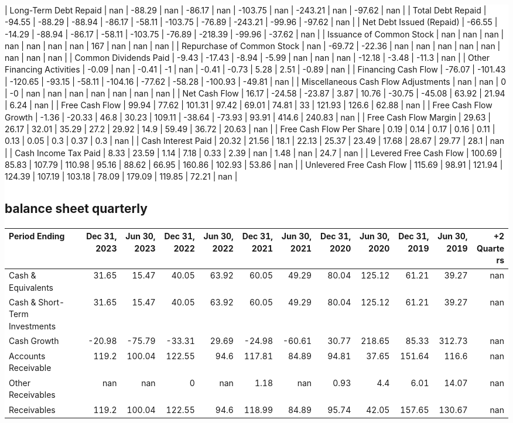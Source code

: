 | Long-Term Debt Repaid                 |         nan    |         -88.29 |         nan    |         -86.17 |         nan    |        -103.75 |         nan    |        -243.21 |         nan    |         -97.62 |           nan |
| Total Debt Repaid                     |         -94.55 |         -88.29 |         -88.94 |         -86.17 |         -58.11 |        -103.75 |         -76.89 |        -243.21 |         -99.96 |         -97.62 |           nan |
| Net Debt Issued (Repaid)              |         -66.55 |         -14.29 |         -88.94 |         -86.17 |         -58.11 |        -103.75 |         -76.89 |        -218.39 |         -99.96 |         -37.62 |           nan |
| Issuance of Common Stock              |         nan    |         nan    |         nan    |         nan    |         nan    |         nan    |         nan    |         167    |         nan    |         nan    |           nan |
| Repurchase of Common Stock            |         nan    |         -69.72 |         -22.36 |         nan    |         nan    |         nan    |         nan    |         nan    |         nan    |         nan    |           nan |
| Common Dividends Paid                 |          -9.43 |         -17.43 |          -8.94 |          -5.99 |         nan    |         nan    |         nan    |         -12.18 |          -3.48 |         -11.3  |           nan |
| Other Financing Activities            |          -0.09 |         nan    |          -0.41 |          -1    |         nan    |          -0.41 |          -0.73 |           5.28 |           2.51 |          -0.89 |           nan |
| Financing Cash Flow                   |         -76.07 |        -101.43 |        -120.65 |         -93.15 |         -58.11 |        -104.16 |         -77.62 |         -58.28 |        -100.93 |         -49.81 |           nan |
| Miscellaneous Cash Flow Adjustments   |         nan    |         nan    |           0    |          -0    |         nan    |         nan    |         nan    |         nan    |         nan    |         nan    |           nan |
| Net Cash Flow                         |          16.17 |         -24.58 |         -23.87 |           3.87 |          10.76 |         -30.75 |         -45.08 |          63.92 |          21.94 |           6.24 |           nan |
| Free Cash Flow                        |          99.94 |          77.62 |         101.31 |          97.42 |          69.01 |          74.81 |          33    |         121.93 |         126.6  |          62.88 |           nan |
| Free Cash Flow Growth                 |          -1.36 |         -20.33 |          46.8  |          30.23 |         109.11 |         -38.64 |         -73.93 |          93.91 |         414.6  |         240.83 |           nan |
| Free Cash Flow Margin                 |          29.63 |          26.17 |          32.01 |          35.29 |          27.2  |          29.92 |          14.9  |          59.49 |          36.72 |          20.63 |           nan |
| Free Cash Flow Per Share              |           0.19 |           0.14 |           0.17 |           0.16 |           0.11 |           0.13 |           0.05 |           0.3  |           0.37 |           0.3  |           nan |
| Cash Interest Paid                    |          20.32 |          21.56 |          18.1  |          22.13 |          25.37 |          23.49 |          17.68 |          28.67 |          29.77 |          28.1  |           nan |
| Cash Income Tax Paid                  |           8.33 |          23.59 |           1.14 |           7.18 |           0.33 |           2.39 |         nan    |           1.48 |         nan    |          24.7  |           nan |
| Levered Free Cash Flow                |         100.69 |          85.83 |         107.79 |         110.98 |          95.16 |          88.62 |          66.95 |         160.86 |         102.93 |          53.86 |           nan |
| Unlevered Free Cash Flow              |         115.69 |          98.91 |         121.94 |         124.39 |         107.19 |         103.18 |          78.09 |         179.09 |         119.85 |          72.21 |           nan |

## balance sheet quarterly
| Period Ending                      |   Dec 31, 2023 |   Jun 30, 2023 |   Dec 31, 2022 |   Jun 30, 2022 |   Dec 31, 2021 |   Jun 30, 2021 |   Dec 31, 2020 |   Jun 30, 2020 |   Dec 31, 2019 |   Jun 30, 2019 |   +2 Quarters |
|:-----------------------------------|---------------:|---------------:|---------------:|---------------:|---------------:|---------------:|---------------:|---------------:|---------------:|---------------:|--------------:|
| Cash & Equivalents                 |          31.65 |          15.47 |          40.05 |          63.92 |          60.05 |          49.29 |          80.04 |         125.12 |          61.21 |          39.27 |           nan |
| Cash & Short-Term Investments      |          31.65 |          15.47 |          40.05 |          63.92 |          60.05 |          49.29 |          80.04 |         125.12 |          61.21 |          39.27 |           nan |
| Cash Growth                        |         -20.98 |         -75.79 |         -33.31 |          29.69 |         -24.98 |         -60.61 |          30.77 |         218.65 |          85.33 |         312.73 |           nan |
| Accounts Receivable                |         119.2  |         100.04 |         122.55 |          94.6  |         117.81 |          84.89 |          94.81 |          37.65 |         151.64 |         116.6  |           nan |
| Other Receivables                  |         nan    |         nan    |           0    |         nan    |           1.18 |         nan    |           0.93 |           4.4  |           6.01 |          14.07 |           nan |
| Receivables                        |         119.2  |         100.04 |         122.55 |          94.6  |         118.99 |          84.89 |          95.74 |          42.05 |         157.65 |         130.67 |           nan |